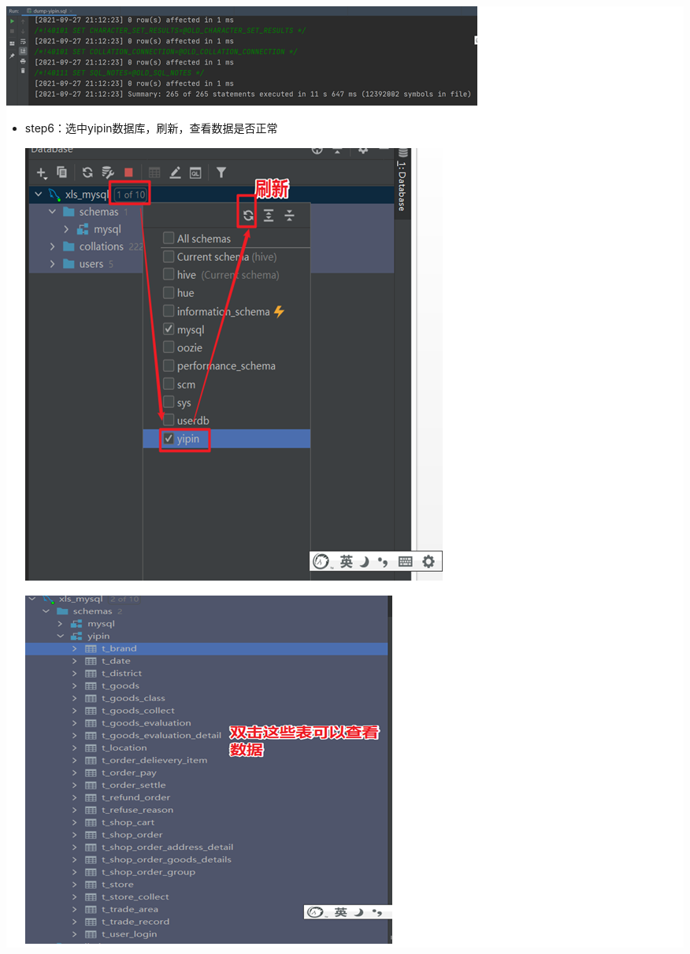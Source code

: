   ![image-20211009230125990](assets/image-20211009230125990.png)

- step6：选中yipin数据库，刷新，查看数据是否正常

  ![image-20211009230204010](assets/image-20211009230204010.png)

  ![image-20211009230212523](assets/image-20211009230212523.png)
